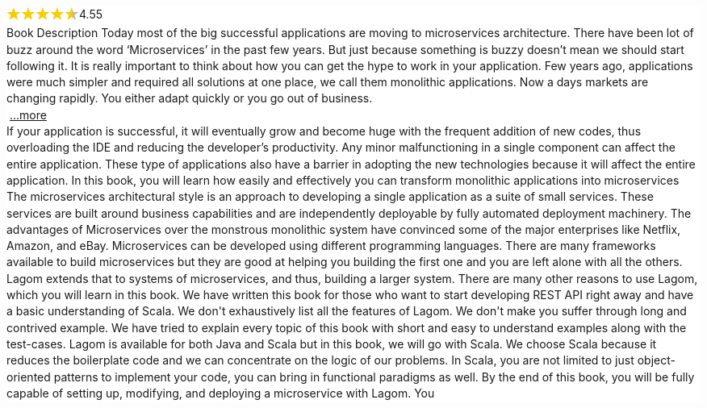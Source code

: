 </span><span class="rating"><span class="stars"><div class="star-ratings" style="position: relative; box-sizing: border-box; display: inline-block;"><svg class="star-grad" style="position: absolute; z-index: 0; width: 10px; height: 10px;"><defs><linearGradient id="starGrad767315295865633" x1="0%" y1="0%" x2="100%" y2="0%"><stop offset="0%" class="stop-color-first" style="stop-color: rgb(249, 205, 0); stop-opacity: 1;"></stop><stop offset="55%" class="stop-color-first" style="stop-color: rgb(249, 205, 0); stop-opacity: 1;"></stop><stop offset="55%" class="stop-color-final" style="stop-color: rgb(185, 185, 185); stop-opacity: 1;"></stop><stop offset="100%" class="stop-color-final" style="stop-color: rgb(185, 185, 185); stop-opacity: 1;"></stop></linearGradient></defs></svg><div class="star-container" style="position: relative; display: inline-block; vertical-align: top; padding-right: 0px;"><svg viewBox="0 0 51 48" class="star-svg star-level" style="width: 18px; height: 18px; transition: transform 0.2s ease-in-out 0s;"><path class="star" d="m25,1 6,17h18l-14,11 5,17-15-10-15,10 5-17-14-11h18z" style="fill: rgb(249, 205, 0); transition: fill 0.2s ease-in-out 0s;"></path></svg></div><div class="star-container" style="position: relative; display: inline-block; vertical-align: top; padding-left: 0px; padding-right: 0px;"><svg viewBox="0 0 51 48" class="star-svg star-level" style="width: 18px; height: 18px; transition: transform 0.2s ease-in-out 0s;"><path class="star" d="m25,1 6,17h18l-14,11 5,17-15-10-15,10 5-17-14-11h18z" style="fill: rgb(249, 205, 0); transition: fill 0.2s ease-in-out 0s;"></path></svg></div><div class="star-container" style="position: relative; display: inline-block; vertical-align: top; padding-left: 0px; padding-right: 0px;"><svg viewBox="0 0 51 48" class="star-svg star-level" style="width: 18px; height: 18px; transition: transform 0.2s ease-in-out 0s;"><path class="star" d="m25,1 6,17h18l-14,11 5,17-15-10-15,10 5-17-14-11h18z" style="fill: rgb(249, 205, 0); transition: fill 0.2s ease-in-out 0s;"></path></svg></div><div class="star-container" style="position: relative; display: inline-block; vertical-align: top; padding-left: 0px; padding-right: 0px;"><svg viewBox="0 0 51 48" class="star-svg star-level" style="width: 18px; height: 18px; transition: transform 0.2s ease-in-out 0s;"><path class="star" d="m25,1 6,17h18l-14,11 5,17-15-10-15,10 5-17-14-11h18z" style="fill: rgb(249, 205, 0); transition: fill 0.2s ease-in-out 0s;"></path></svg></div><div class="star-container" style="position: relative; display: inline-block; vertical-align: top; padding-left: 0px;"><svg viewBox="0 0 51 48" class="star-svg star-level star-multi-level" style="width: 18px; height: 18px; transition: transform 0.2s ease-in-out 0s;"><path class="star" d="m25,1 6,17h18l-14,11 5,17-15-10-15,10 5-17-14-11h18z" style="fill: url(&quot;#starGrad767315295865633&quot;); transition: fill 0.2s ease-in-out 0s;"></path></svg></div></div></span><span class="our-rating">4.55</span></span></div></div></div><div class="description collapsed"><div class="p1"><div class="desc-content">Book Description Today most of the big successful applications are moving to microservices architecture. There have been lot of buzz around the word ‘Microservices’ in the past few years. But just because something is buzzy doesn’t mean we should start following it. It is really important to think about how you can get the hype to work in your application. Few years ago, applications were much simpler and required all solutions at one place, we call them monolithic applications. Now a days markets are changing rapidly. You either adapt quickly or you go out of business. </div><span class="toggle showmore">&nbsp;<a href="javascript:void(0);">...more</a></span></div><div class="p2"><div class="desc-content">If your application is successful, it will eventually grow and become huge with the frequent addition of new codes, thus overloading the IDE and reducing the developer’s productivity. Any minor malfunctioning in a single component can affect the entire application. These type of applications also have a barrier in adopting the new technologies because it will affect the entire application. In this book, you will learn how easily and effectively you can transform monolithic applications into microservices<br> The microservices architectural style is an approach to developing a single application as a suite of small services. These services are built around business capabilities and are independently deployable by fully automated deployment machinery. The advantages of Microservices over the monstrous monolithic system have convinced some of the major enterprises like Netflix, Amazon, and eBay. Microservices can be developed using different programming languages. There are many frameworks available to build microservices but they are good at helping you building the first one and you are left alone with all the others. Lagom extends that to systems of microservices, and thus, building a larger system. There are many other reasons to use Lagom, which you will learn in this book. We have written this book for those who want to start developing REST API right away and have a basic understanding of Scala. We don't exhaustively list all the features of Lagom. We don't make you suffer through long and contrived example. We have tried to explain every topic of this book with short and easy to understand examples along with the test-cases. Lagom is available for both Java and Scala but in this book, we will go with Scala. We choose Scala because it reduces the boilerplate code and we can concentrate on the logic of our problems. In Scala, you are not limited to just object-oriented patterns to implement your code, you can bring in functional paradigms as well. By the end of this book, you will be fully capable of setting up, modifying, and deploying a microservice with Lagom. You